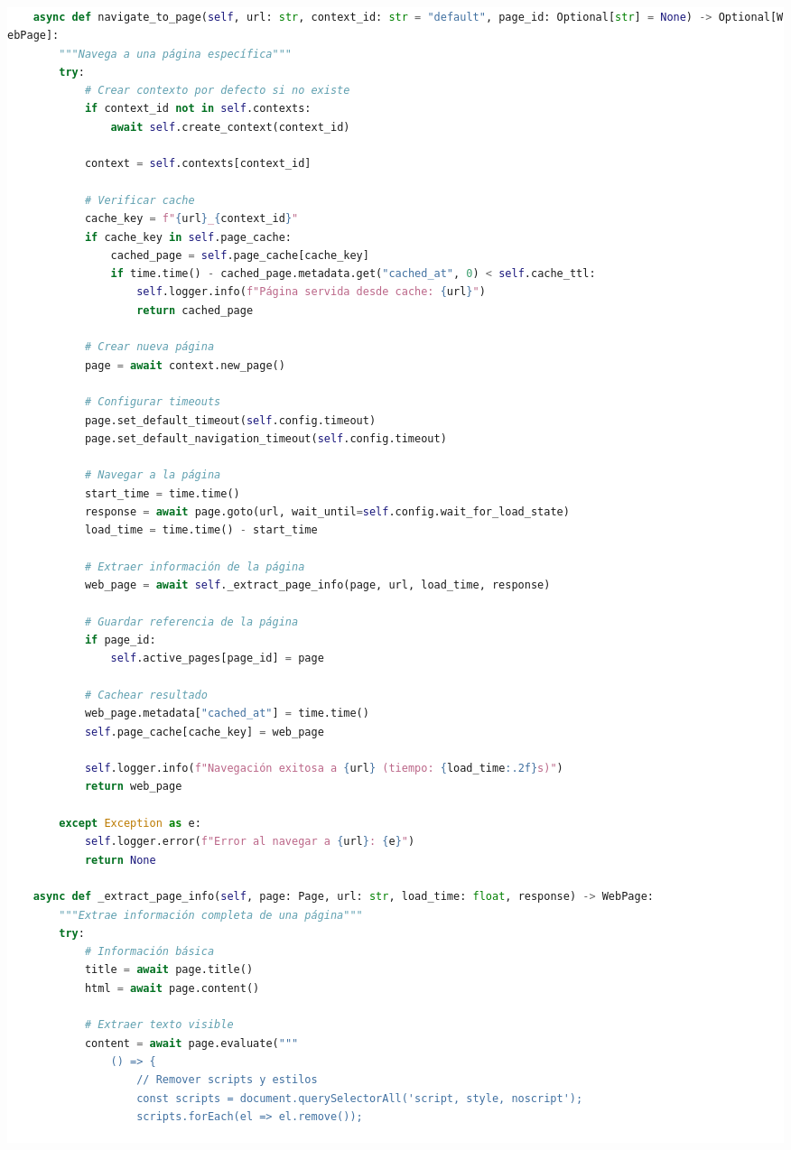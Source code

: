 ```python
    async def navigate_to_page(self, url: str, context_id: str = "default", page_id: Optional[str] = None) -> Optional[WebPage]:
        """Navega a una página específica"""
        try:
            # Crear contexto por defecto si no existe
            if context_id not in self.contexts:
                await self.create_context(context_id)
            
            context = self.contexts[context_id]
            
            # Verificar cache
            cache_key = f"{url}_{context_id}"
            if cache_key in self.page_cache:
                cached_page = self.page_cache[cache_key]
                if time.time() - cached_page.metadata.get("cached_at", 0) < self.cache_ttl:
                    self.logger.info(f"Página servida desde cache: {url}")
                    return cached_page
            
            # Crear nueva página
            page = await context.new_page()
            
            # Configurar timeouts
            page.set_default_timeout(self.config.timeout)
            page.set_default_navigation_timeout(self.config.timeout)
            
            # Navegar a la página
            start_time = time.time()
            response = await page.goto(url, wait_until=self.config.wait_for_load_state)
            load_time = time.time() - start_time
            
            # Extraer información de la página
            web_page = await self._extract_page_info(page, url, load_time, response)
            
            # Guardar referencia de la página
            if page_id:
                self.active_pages[page_id] = page
            
            # Cachear resultado
            web_page.metadata["cached_at"] = time.time()
            self.page_cache[cache_key] = web_page
            
            self.logger.info(f"Navegación exitosa a {url} (tiempo: {load_time:.2f}s)")
            return web_page
            
        except Exception as e:
            self.logger.error(f"Error al navegar a {url}: {e}")
            return None
    
    async def _extract_page_info(self, page: Page, url: str, load_time: float, response) -> WebPage:
        """Extrae información completa de una página"""
        try:
            # Información básica
            title = await page.title()
            html = await page.content()
            
            # Extraer texto visible
            content = await page.evaluate("""
                () => {
                    // Remover scripts y estilos
                    const scripts = document.querySelectorAll('script, style, noscript');
                    scripts.forEach(el => el.remove());
                    
```